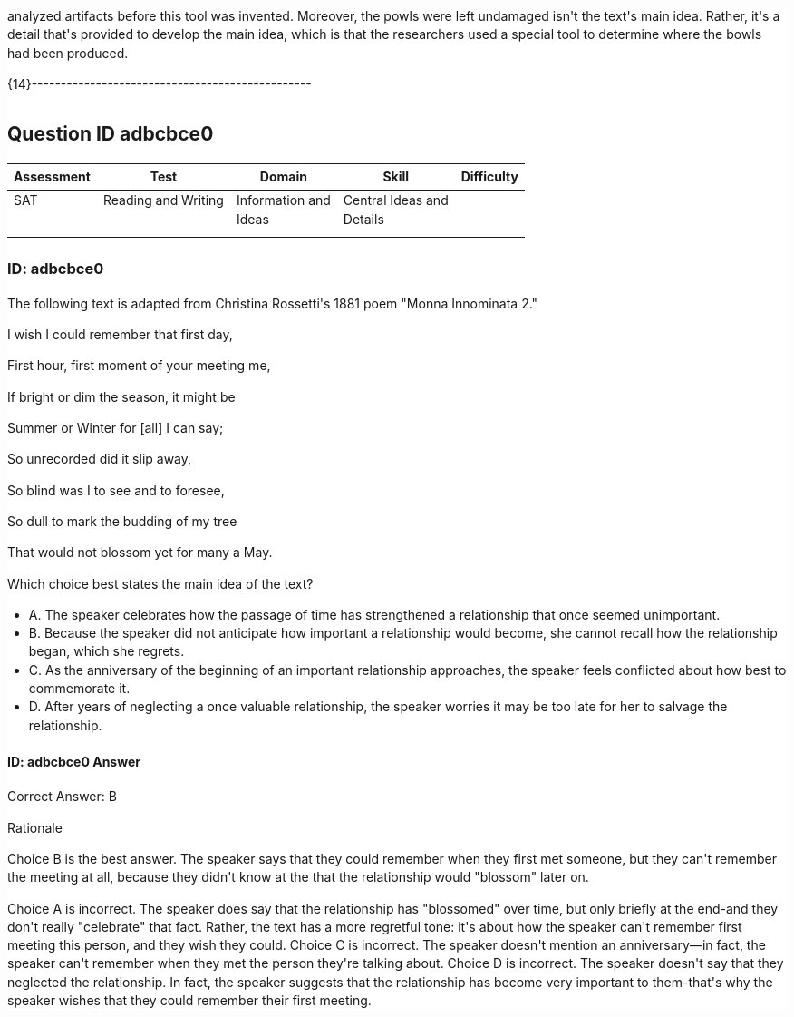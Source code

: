 analyzed artifacts before this tool was invented. Moreover, the powls were left undamaged isn't the text's main idea. Rather, it's a detail that's provided to develop the main idea, which is that the researchers used a special tool to determine where the bowls had been produced.

{14}------------------------------------------------

## Question ID adbcbce0

| Assessment | Test                | Domain                   | Skill                        | Difficulty |
|------------|---------------------|--------------------------|------------------------------|------------|
| SAT        | Reading and Writing | Information and<br>Ideas | Central Ideas and<br>Details |            |
|            |                     |                          |                              |            |

### ID: adbcbce0

The following text is adapted from Christina Rossetti's 1881 poem "Monna Innominata 2."

I wish I could remember that first day,

First hour, first moment of your meeting me,

If bright or dim the season, it might be

Summer or Winter for [all] I can say;

So unrecorded did it slip away,

So blind was I to see and to foresee,

So dull to mark the budding of my tree

That would not blossom yet for many a May.

Which choice best states the main idea of the text?

- A. The speaker celebrates how the passage of time has strengthened a relationship that once seemed unimportant.
- B. Because the speaker did not anticipate how important a relationship would become, she cannot recall how the relationship began, which she regrets.
- C. As the anniversary of the beginning of an important relationship approaches, the speaker feels conflicted about how best to commemorate it.
- D. After years of neglecting a once valuable relationship, the speaker worries it may be too late for her to salvage the relationship.

#### ID: adbcbce0 Answer

Correct Answer: B

Rationale

Choice B is the best answer. The speaker says that they could remember when they first met someone, but they can't remember the meeting at all, because they didn't know at the that the relationship would "blossom" later on.

Choice A is incorrect. The speaker does say that the relationship has "blossomed" over time, but only briefly at the end-and they don't really "celebrate" that fact. Rather, the text has a more regretful tone: it's about how the speaker can't remember first meeting this person, and they wish they could. Choice C is incorrect. The speaker doesn't mention an anniversary—in fact, the speaker can't remember when they met the person they're talking about. Choice D is incorrect. The speaker doesn't say that they neglected the relationship. In fact, the speaker suggests that the relationship has become very important to them-that's why the speaker wishes that they could remember their first meeting.
